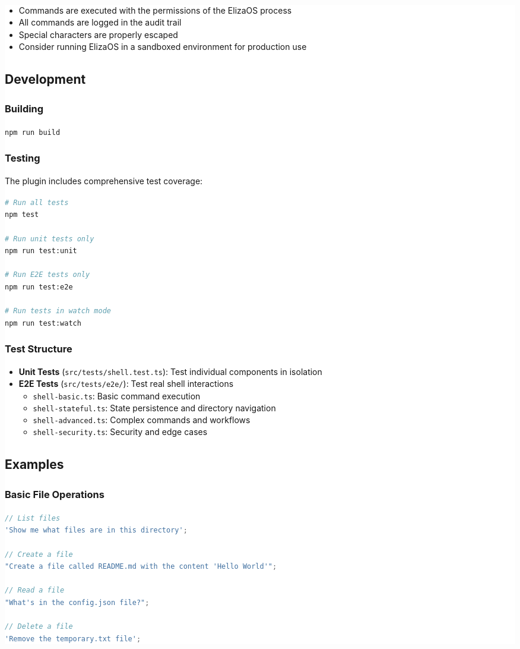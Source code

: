 - Commands are executed with the permissions of the ElizaOS process
- All commands are logged in the audit trail
- Special characters are properly escaped
- Consider running ElizaOS in a sandboxed environment for production use

## Development

### Building

```bash
npm run build
```

### Testing

The plugin includes comprehensive test coverage:

```bash
# Run all tests
npm test

# Run unit tests only
npm run test:unit

# Run E2E tests only
npm run test:e2e

# Run tests in watch mode
npm run test:watch
```

### Test Structure

- **Unit Tests** (`src/tests/shell.test.ts`): Test individual components in isolation
- **E2E Tests** (`src/tests/e2e/`): Test real shell interactions
  - `shell-basic.ts`: Basic command execution
  - `shell-stateful.ts`: State persistence and directory navigation
  - `shell-advanced.ts`: Complex commands and workflows
  - `shell-security.ts`: Security and edge cases

## Examples

### Basic File Operations

```typescript
// List files
'Show me what files are in this directory';

// Create a file
"Create a file called README.md with the content 'Hello World'";

// Read a file
"What's in the config.json file?";

// Delete a file
'Remove the temporary.txt file';
```
